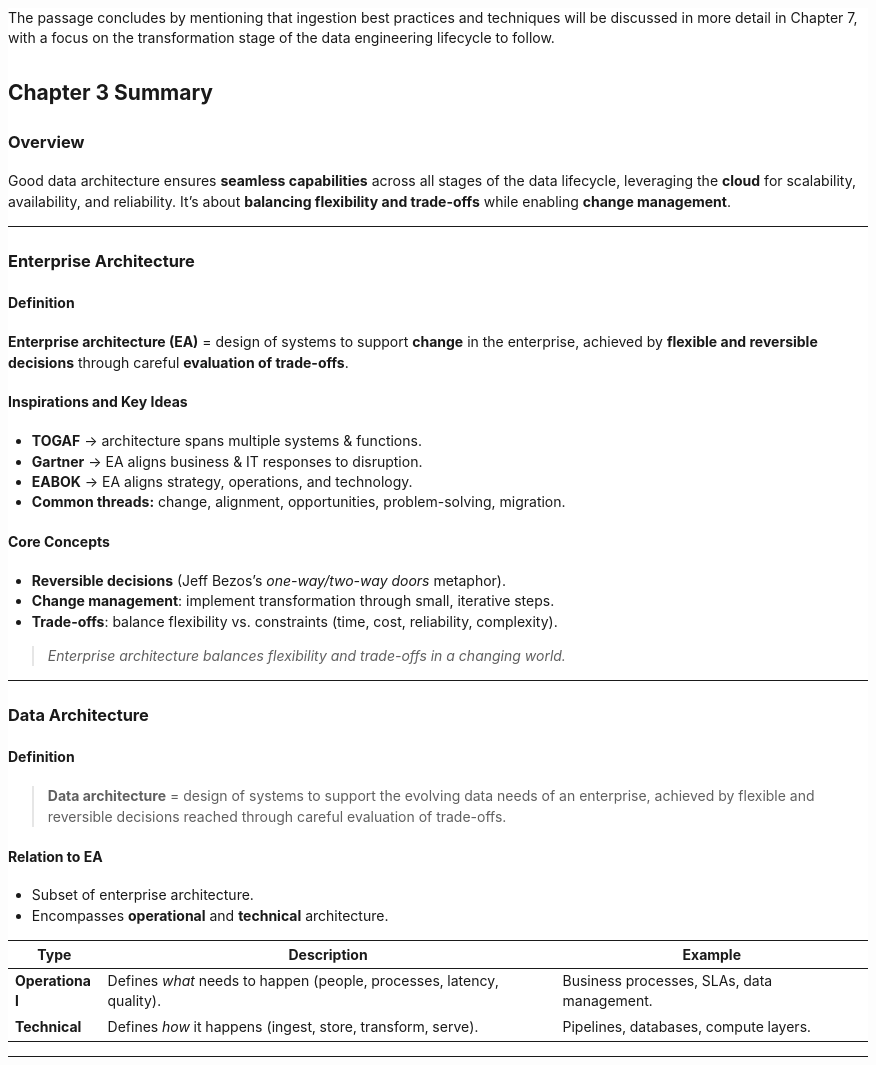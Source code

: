 The passage concludes by mentioning that ingestion best practices and techniques will be discussed in more detail in
Chapter 7, with a focus on the transformation stage of the data engineering lifecycle to follow.

## Chapter 3 Summary

### Overview

Good data architecture ensures **seamless capabilities** across all stages of the data lifecycle, leveraging the **cloud** for scalability, availability, and reliability.
It’s about **balancing flexibility and trade-offs** while enabling **change management**.

---

### Enterprise Architecture

#### Definition

**Enterprise architecture (EA)** = design of systems to support **change** in the enterprise, achieved by **flexible and reversible decisions** through careful **evaluation of trade-offs**.

#### Inspirations and Key Ideas

* **TOGAF** → architecture spans multiple systems & functions.
* **Gartner** → EA aligns business & IT responses to disruption.
* **EABOK** → EA aligns strategy, operations, and technology.
* **Common threads:** change, alignment, opportunities, problem-solving, migration.

#### Core Concepts

* **Reversible decisions** (Jeff Bezos’s *one-way/two-way doors* metaphor).
* **Change management**: implement transformation through small, iterative steps.
* **Trade-offs**: balance flexibility vs. constraints (time, cost, reliability, complexity).

> *Enterprise architecture balances flexibility and trade-offs in a changing world.*

---

### Data Architecture

#### Definition

> **Data architecture** = design of systems to support the evolving data needs of an enterprise, achieved by flexible and reversible decisions reached through careful evaluation of trade-offs.

#### Relation to EA

* Subset of enterprise architecture.
* Encompasses **operational** and **technical** architecture.

| Type            | Description                                                           | Example                                    |
| --------------- | --------------------------------------------------------------------- | ------------------------------------------ |
| **Operational** | Defines *what* needs to happen (people, processes, latency, quality). | Business processes, SLAs, data management. |
| **Technical**   | Defines *how* it happens (ingest, store, transform, serve).           | Pipelines, databases, compute layers.      |

---